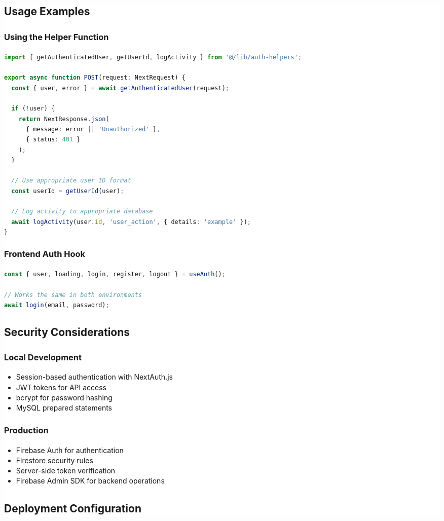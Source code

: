 ## Usage Examples

### Using the Helper Function

```typescript
import { getAuthenticatedUser, getUserId, logActivity } from '@/lib/auth-helpers';

export async function POST(request: NextRequest) {
  const { user, error } = await getAuthenticatedUser(request);
  
  if (!user) {
    return NextResponse.json(
      { message: error || 'Unauthorized' },
      { status: 401 }
    );
  }

  // Use appropriate user ID format
  const userId = getUserId(user);
  
  // Log activity to appropriate database
  await logActivity(user.id, 'user_action', { details: 'example' });
}
```

### Frontend Auth Hook

```typescript
const { user, loading, login, register, logout } = useAuth();

// Works the same in both environments
await login(email, password);
```

## Security Considerations

### Local Development
- Session-based authentication with NextAuth.js
- JWT tokens for API access
- bcrypt for password hashing
- MySQL prepared statements

### Production
- Firebase Auth for authentication
- Firestore security rules
- Server-side token verification
- Firebase Admin SDK for backend operations

## Deployment Configuration
